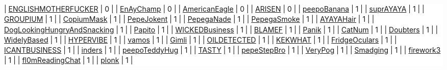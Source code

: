 | [ENGLISHMOTHERFUCKER](https://7tv.app/emotes/620419cc5ccb247397667c8e)                                                                                  | 0     |
| [EnAyChamp](https://7tv.app/emotes/627fe0cebbb6469e88397900)                                                                                            | 0     |
| [AmericanEagle](https://7tv.app/emotes/63e5c91797d8b53b818f7ba7)                                                                                        | 0     |
| [ARISEN](https://7tv.app/emotes/627b32ee49607a2d9d9b45a3)                                                                                               | 0     |
| [peepoBanana](https://7tv.app/emotes/60b608a8a6715dc9037b8d59)                                                                                          | 1     |
| [suprAYAYA](https://7tv.app/emotes/60d1fb370256ae65b7e0a36f)                                                                                            | 1     |
| [GROUPIUM](https://7tv.app/emotes/611bdbb7f6496582c7d3a00e)                                                                                             | 1     |
| [CopiumMask](https://7tv.app/emotes/61294634a4d049e179751a7e)                                                                                           | 1     |
| [PepeJokent](https://7tv.app/emotes/61390689f7977b64f644b756)                                                                                           | 1     |
| [PepegaNade](https://7tv.app/emotes/61437da10969108b67191b4a)                                                                                           | 1     |
| [PepegaSmoke](https://7tv.app/emotes/61437de47b14fdf700b92606)                                                                                          | 1     |
| [AYAYAHair](https://7tv.app/emotes/61bf25312a281efd57b6f71f)                                                                                            | 1     |
| [DogLookingHungryAndSnacking](https://7tv.app/emotes/61e66dc6095be332e347e6e7)                                                                          | 1     |
| [Papito](https://7tv.app/emotes/620144919454ca602315a92b)                                                                                               | 1     |
| [WICKEDBusiness](https://7tv.app/emotes/625d7413e8a0eb62bfc16472)                                                                                       | 1     |
| [BLAMEF](https://7tv.app/emotes/631f7f17aa5f2d4ecbc11b00)                                                                                               | 1     |
| [Panik](https://7tv.app/emotes/61e63158095be332e347df72)                                                                                                | 1     |
| [CatNum](https://7tv.app/emotes/631ccc68d47e611c913dab66)                                                                                               | 1     |
| [Doubters](https://7tv.app/emotes/61a92241e9684edbbc380138)                                                                                             | 1     |
| [WidelyBased](https://7tv.app/emotes/60bd587060b022372c085417)                                                                                          | 1     |
| [HYPERVIBE](https://7tv.app/emotes/62dd2a111df23a952d648c80)                                                                                            | 1     |
| [vamos](https://7tv.app/emotes/6268903630c35f39c8f87962)                                                                                                | 1     |
| [Gimli](https://7tv.app/emotes/6254c48341d1240ad9e52807)                                                                                                | 1     |
| [OILDETECTED](https://7tv.app/emotes/60bb745359dd71872f696ca6)                                                                                          | 1     |
| [KEKWHAT](https://7tv.app/emotes/60ae47b70e354776343dcd35)                                                                                              | 1     |
| [FridgeOculars](https://7tv.app/emotes/62a36a068f58999950de90c3)                                                                                        | 1     |
| [ICANTBUSINESS](https://7tv.app/emotes/62b686c8765d72b656d71d2e)                                                                                        | 1     |
| [inders](https://7tv.app/emotes/62768fb55c2310cca9831d0c)                                                                                               | 1     |
| [peepoTeddyHug](https://7tv.app/emotes/613018646c3db5c7fefbfc6e)                                                                                        | 1     |
| [TASTY](https://7tv.app/emotes/62eecfa4100e949373b4157e)                                                                                                | 1     |
| [pepeStepBro](https://7tv.app/emotes/60bd0c4ed04a92d5b2fd5c8c)                                                                                          | 1     |
| [VeryPog](https://7tv.app/emotes/603caee4c20d020014423c13)                                                                                              | 1     |
| [Smadging](https://7tv.app/emotes/6192d816d34608492cc36ef6)                                                                                             | 1     |
| [firework3](https://7tv.app/emotes/63ae4a0e5257837f2747534a)                                                                                            | 1     |
| [fl0mReadingChat](https://7tv.app/emotes/622a87b2af1b8e166ce40126)                                                                                      | 1     |
| [plonk](https://7tv.app/emotes/63d2df40cd611db1717b420f)                                                                                                | 1     |